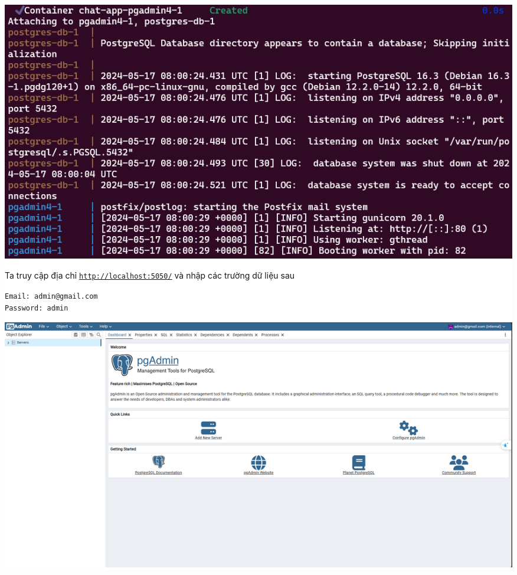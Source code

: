 ![Untitled](img/Untitled.png)

Ta truy cập địa chỉ [`http://localhost:5050/`](http://localhost:5050/) và nhập các trường dữ liệu sau

```
Email: admin@gmail.com
Password: admin
```

![Untitled](img/Untitled%201.png)
